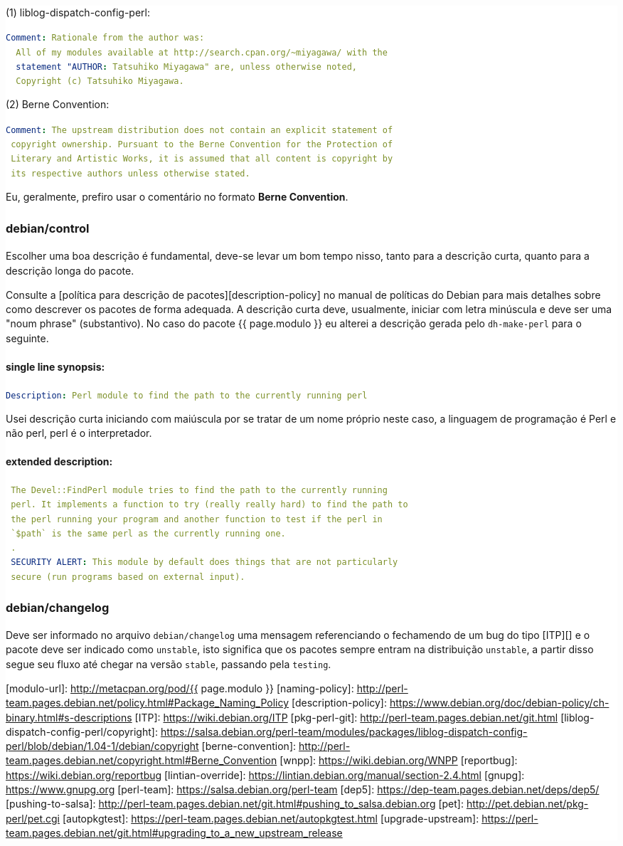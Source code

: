 (1) liblog-dispatch-config-perl:

```yaml
Comment: Rationale from the author was:
  All of my modules available at http://search.cpan.org/~miyagawa/ with the
  statement "AUTHOR: Tatsuhiko Miyagawa" are, unless otherwise noted,
  Copyright (c) Tatsuhiko Miyagawa.
```

(2) Berne Convention:

```yaml
Comment: The upstream distribution does not contain an explicit statement of
 copyright ownership. Pursuant to the Berne Convention for the Protection of
 Literary and Artistic Works, it is assumed that all content is copyright by
 its respective authors unless otherwise stated.
```

Eu, geralmente, prefiro usar o comentário no formato **Berne Convention**.

### debian/control

Escolher uma boa descrição é fundamental, deve-se levar um bom tempo nisso,
tanto para a descrição curta, quanto para a descrição longa do pacote.

Consulte a [política para descrição de pacotes][description-policy] no manual
de políticas do Debian para mais detalhes sobre como descrever os pacotes de
forma adequada. A descrição curta deve, usualmente, iniciar com letra minúscula
e deve ser uma "noum phrase" (substantivo). No caso do pacote {{ page.modulo }}
eu alterei a descrição gerada pelo `dh-make-perl` para o seguinte.

#### single line synopsis:

```yaml
Description: Perl module to find the path to the currently running perl
```

Usei descrição curta iniciando com maiúscula por se tratar de um nome próprio
neste caso, a linguagem de programação é Perl e não perl, perl é o
interpretador.

#### extended description:

```yaml
 The Devel::FindPerl module tries to find the path to the currently running
 perl. It implements a function to try (really really hard) to find the path to
 the perl running your program and another function to test if the perl in
 `$path` is the same perl as the currently running one.
 .
 SECURITY ALERT: This module by default does things that are not particularly
 secure (run programs based on external input).
```

### debian/changelog

Deve ser informado no arquivo `debian/changelog` uma mensagem referenciando o
fechamendo de um bug do tipo [ITP][] e o pacote deve ser indicado como
`unstable`, isto significa que os pacotes sempre entram na distribuição
`unstable`, a partir disso segue seu fluxo até chegar na versão `stable`,
passando pela `testing`.


[Debian]: http://debian.org
[livre]: http://debian.org/intro/free
[GNU]: http://www.gnu.org
[repositorio]: http://www.debian.org/releases/stable/amd64/release-notes/ch-whats-new.pt-br.html#newdistro
[APT]: http://pt.wikipedia.org/wiki/Advanced_Packaging_Tool
[linux]: http://www.kernel.org
[cpan]: http://metacpan.org
[perl]: http://perl.org
[plataformas]: http://www.debian.org/ports
[modulo-url]: http://metacpan.org/pod/{{ page.modulo }}
[naming-policy]: http://perl-team.pages.debian.net/policy.html#Package_Naming_Policy
[description-policy]: https://www.debian.org/doc/debian-policy/ch-binary.html#s-descriptions
[ITP]: https://wiki.debian.org/ITP
[pkg-perl-git]: http://perl-team.pages.debian.net/git.html
[liblog-dispatch-config-perl/copyright]: https://salsa.debian.org/perl-team/modules/packages/liblog-dispatch-config-perl/blob/debian/1.04-1/debian/copyright
[berne-convention]: http://perl-team.pages.debian.net/copyright.html#Berne_Convention
[wnpp]: https://wiki.debian.org/WNPP
[reportbug]: https://wiki.debian.org/reportbug
[lintian-override]: https://lintian.debian.org/manual/section-2.4.html
[gnupg]: https://www.gnupg.org
[perl-team]: https://salsa.debian.org/perl-team
[dep5]: https://dep-team.pages.debian.net/deps/dep5/
[pushing-to-salsa]: http://perl-team.pages.debian.net/git.html#pushing_to_salsa.debian.org
[pet]: http://pet.debian.net/pkg-perl/pet.cgi
[autopkgtest]: https://perl-team.pages.debian.net/autopkgtest.html
[upgrade-upstream]: https://perl-team.pages.debian.net/git.html#upgrading_to_a_new_upstream_release